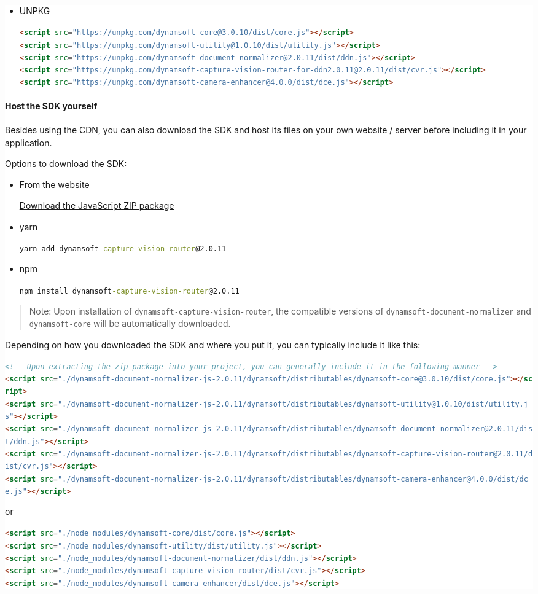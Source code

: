 - UNPKG

  ```html
  <script src="https://unpkg.com/dynamsoft-core@3.0.10/dist/core.js"></script>
  <script src="https://unpkg.com/dynamsoft-utility@1.0.10/dist/utility.js"></script>
  <script src="https://unpkg.com/dynamsoft-document-normalizer@2.0.11/dist/ddn.js"></script>
  <script src="https://unpkg.com/dynamsoft-capture-vision-router-for-ddn2.0.11@2.0.11/dist/cvr.js"></script>
  <script src="https://unpkg.com/dynamsoft-camera-enhancer@4.0.0/dist/dce.js"></script>
  ```

#### Host the SDK yourself

Besides using the CDN, you can also download the SDK and host its files on your own website / server before including it in your application.

Options to download the SDK:

- From the website

  [Download the JavaScript ZIP package](https://www.dynamsoft.com/document-normalizer/downloads/?ver=2.0.11&utm_source=guide)

- yarn

  ```cmd
  yarn add dynamsoft-capture-vision-router@2.0.11
  ```

- npm

  ```cmd
  npm install dynamsoft-capture-vision-router@2.0.11
  ```

> Note: Upon installation of `dynamsoft-capture-vision-router`, the compatible versions of `dynamsoft-document-normalizer` and `dynamsoft-core` will be automatically downloaded.

Depending on how you downloaded the SDK and where you put it, you can typically include it like this:

  ```html
  <!-- Upon extracting the zip package into your project, you can generally include it in the following manner -->
  <script src="./dynamsoft-document-normalizer-js-2.0.11/dynamsoft/distributables/dynamsoft-core@3.0.10/dist/core.js"></script>
  <script src="./dynamsoft-document-normalizer-js-2.0.11/dynamsoft/distributables/dynamsoft-utility@1.0.10/dist/utility.js"></script>
  <script src="./dynamsoft-document-normalizer-js-2.0.11/dynamsoft/distributables/dynamsoft-document-normalizer@2.0.11/dist/ddn.js"></script>
  <script src="./dynamsoft-document-normalizer-js-2.0.11/dynamsoft/distributables/dynamsoft-capture-vision-router@2.0.11/dist/cvr.js"></script>
  <script src="./dynamsoft-document-normalizer-js-2.0.11/dynamsoft/distributables/dynamsoft-camera-enhancer@4.0.0/dist/dce.js"></script>
  ```

or

  ```html
  <script src="./node_modules/dynamsoft-core/dist/core.js"></script>
  <script src="./node_modules/dynamsoft-utility/dist/utility.js"></script>
  <script src="./node_modules/dynamsoft-document-normalizer/dist/ddn.js"></script>
  <script src="./node_modules/dynamsoft-capture-vision-router/dist/cvr.js"></script>
  <script src="./node_modules/dynamsoft-camera-enhancer/dist/dce.js"></script>
  ```
